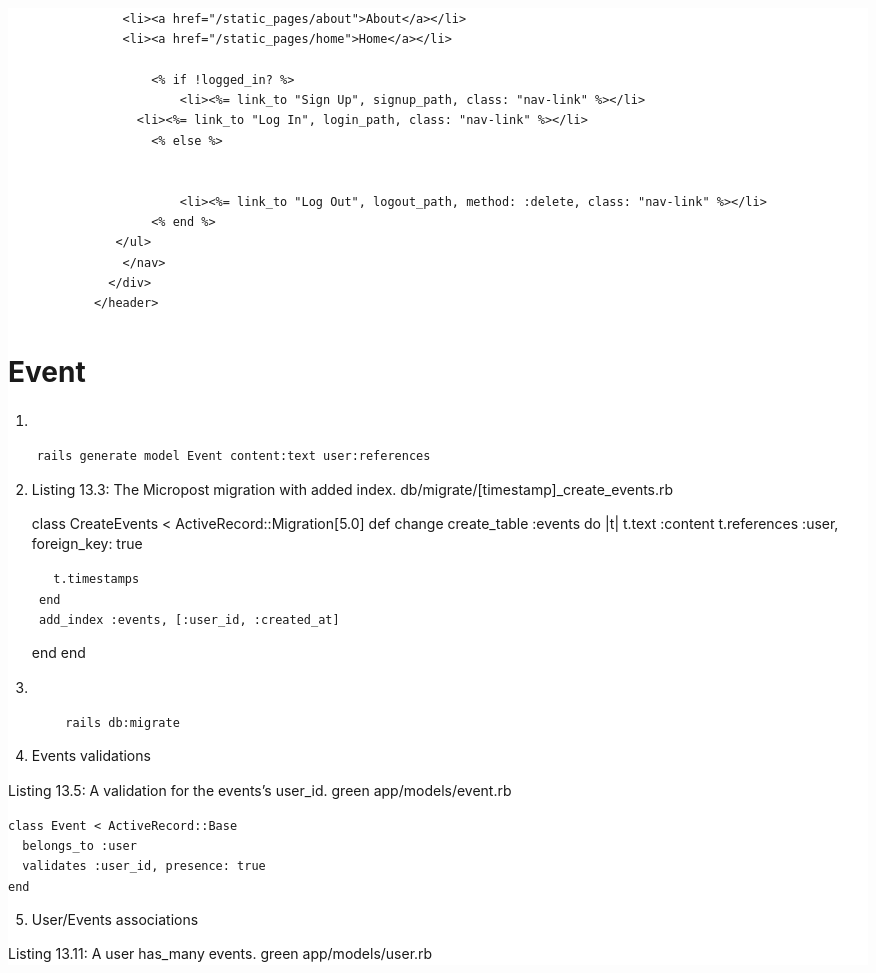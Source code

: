                     <li><a href="/static_pages/about">About</a></li>
                    <li><a href="/static_pages/home">Home</a></li>

                        <% if !logged_in? %>
                            <li><%= link_to "Sign Up", signup_path, class: "nav-link" %></li>
                      <li><%= link_to "Log In", login_path, class: "nav-link" %></li>
                        <% else %>


                            <li><%= link_to "Log Out", logout_path, method: :delete, class: "nav-link" %></li>
                        <% end %>
                   </ul>
                    </nav>
                  </div>
                </header>



# Event

1.

        rails generate model Event content:text user:references
        
        
2. Listing 13.3: The Micropost migration with added index.
db/migrate/[timestamp]_create_events.rb


    class CreateEvents < ActiveRecord::Migration[5.0]
      def change
        create_table :events do |t|
          t.text :content
          t.references :user, foreign_key: true

          t.timestamps
        end
        add_index :events, [:user_id, :created_at]
      end
    end

3. 

            rails db:migrate

4. Events validations

Listing 13.5: A validation for the events’s user_id. green
app/models/event.rb

    class Event < ActiveRecord::Base
      belongs_to :user
      validates :user_id, presence: true
    end


5. User/Events associations

Listing 13.11: A user has_many events. green
app/models/user.rb
